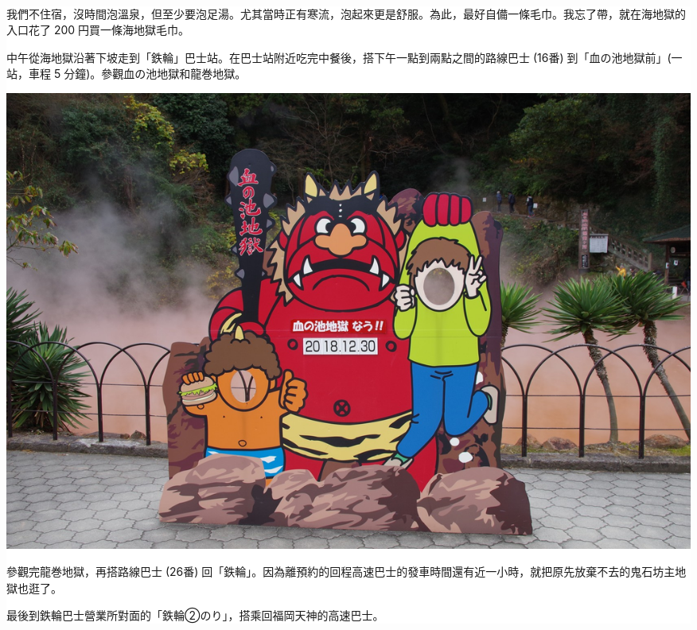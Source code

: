 我們不住宿，沒時間泡溫泉，但至少要泡足湯。尤其當時正有寒流，泡起來更是舒服。為此，最好自備一條毛巾。我忘了帶，就在海地獄的入口花了 200 円買一條海地獄毛巾。

中午從海地獄沿著下坡走到「鉄輪」巴士站。在巴士站附近吃完中餐後，搭下午一點到兩點之間的路線巴士 (16番) 到「血の池地獄前」(一站，車程 5 分鐘)。參觀血の池地獄和龍巻地獄。

![血の池地獄](https://raw.githubusercontent.com/rocksaying/rocksaying.github.io/master/images/2018%E4%B9%9D%E5%B7%9E/IMGP5977.jpg)

參觀完龍巻地獄，再搭路線巴士 (26番) 回「鉄輪」。因為離預約的回程高速巴士的發車時間還有近一小時，就把原先放棄不去的鬼石坊主地獄也逛了。

最後到鉄輪巴士營業所對面的「鉄輪②のり」，搭乘回福岡天神的高速巴士。
